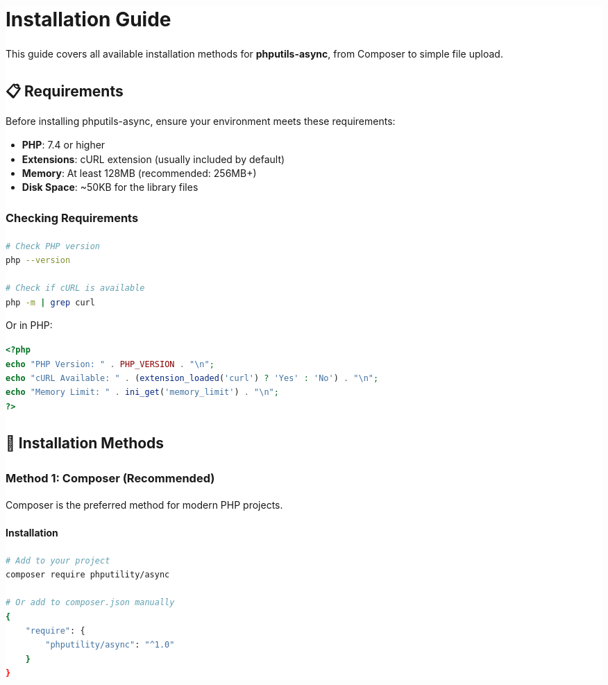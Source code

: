 # Installation Guide

This guide covers all available installation methods for **phputils-async**, from Composer to simple file upload.

## 📋 Requirements

Before installing phputils-async, ensure your environment meets these requirements:

- **PHP**: 7.4 or higher
- **Extensions**: cURL extension (usually included by default)
- **Memory**: At least 128MB (recommended: 256MB+)
- **Disk Space**: ~50KB for the library files

### Checking Requirements

```bash
# Check PHP version
php --version

# Check if cURL is available
php -m | grep curl
```

Or in PHP:
```php
<?php
echo "PHP Version: " . PHP_VERSION . "\n";
echo "cURL Available: " . (extension_loaded('curl') ? 'Yes' : 'No') . "\n";
echo "Memory Limit: " . ini_get('memory_limit') . "\n";
?>
```

## 🎯 Installation Methods

### Method 1: Composer (Recommended)

Composer is the preferred method for modern PHP projects.

#### Installation

```bash
# Add to your project
composer require phputility/async

# Or add to composer.json manually
{
    "require": {
        "phputility/async": "^1.0"
    }
}
```
